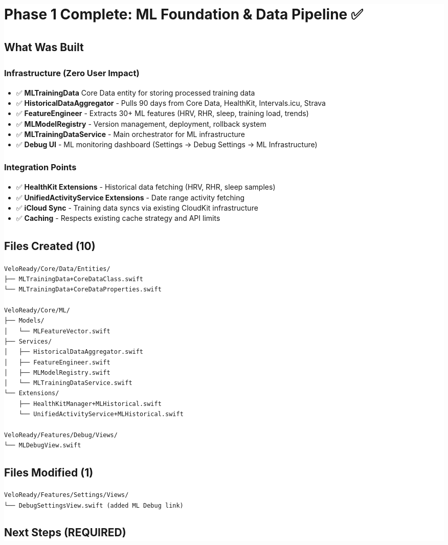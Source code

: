 # Phase 1 Complete: ML Foundation & Data Pipeline ✅

## What Was Built

### Infrastructure (Zero User Impact)
- ✅ **MLTrainingData** Core Data entity for storing processed training data
- ✅ **HistoricalDataAggregator** - Pulls 90 days from Core Data, HealthKit, Intervals.icu, Strava
- ✅ **FeatureEngineer** - Extracts 30+ ML features (HRV, RHR, sleep, training load, trends)
- ✅ **MLModelRegistry** - Version management, deployment, rollback system
- ✅ **MLTrainingDataService** - Main orchestrator for ML infrastructure
- ✅ **Debug UI** - ML monitoring dashboard (Settings → Debug Settings → ML Infrastructure)

### Integration Points
- ✅ **HealthKit Extensions** - Historical data fetching (HRV, RHR, sleep samples)
- ✅ **UnifiedActivityService Extensions** - Date range activity fetching
- ✅ **iCloud Sync** - Training data syncs via existing CloudKit infrastructure
- ✅ **Caching** - Respects existing cache strategy and API limits

## Files Created (10)

```
VeloReady/Core/Data/Entities/
├── MLTrainingData+CoreDataClass.swift
└── MLTrainingData+CoreDataProperties.swift

VeloReady/Core/ML/
├── Models/
│   └── MLFeatureVector.swift
├── Services/
│   ├── HistoricalDataAggregator.swift
│   ├── FeatureEngineer.swift
│   ├── MLModelRegistry.swift
│   └── MLTrainingDataService.swift
└── Extensions/
    ├── HealthKitManager+MLHistorical.swift
    └── UnifiedActivityService+MLHistorical.swift

VeloReady/Features/Debug/Views/
└── MLDebugView.swift
```

## Files Modified (1)

```
VeloReady/Features/Settings/Views/
└── DebugSettingsView.swift (added ML Debug link)
```

## Next Steps (REQUIRED)
